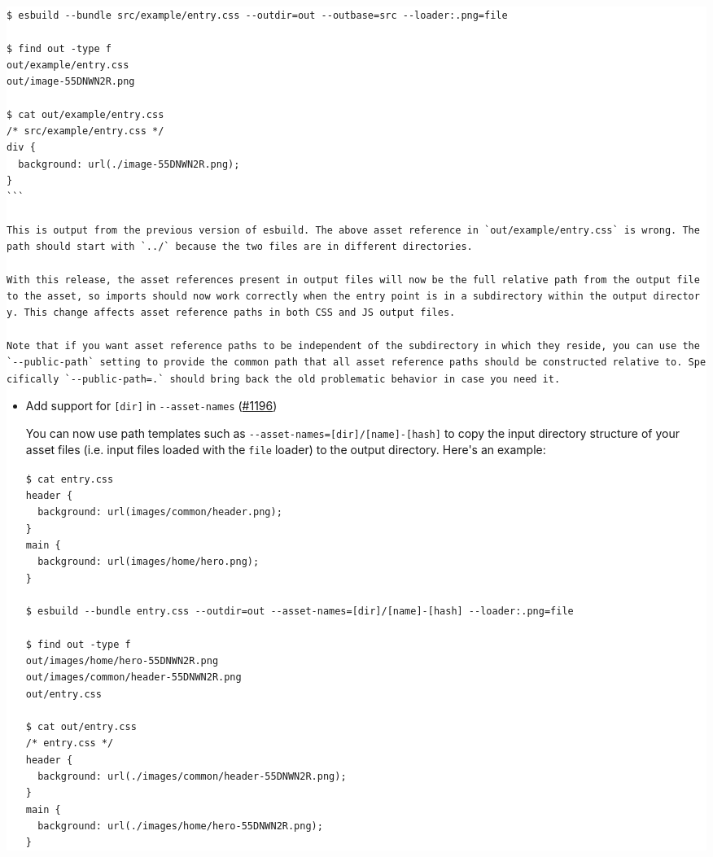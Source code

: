     $ esbuild --bundle src/example/entry.css --outdir=out --outbase=src --loader:.png=file

    $ find out -type f
    out/example/entry.css
    out/image-55DNWN2R.png

    $ cat out/example/entry.css
    /* src/example/entry.css */
    div {
      background: url(./image-55DNWN2R.png);
    }
    ```

    This is output from the previous version of esbuild. The above asset reference in `out/example/entry.css` is wrong. The path should start with `../` because the two files are in different directories.

    With this release, the asset references present in output files will now be the full relative path from the output file to the asset, so imports should now work correctly when the entry point is in a subdirectory within the output directory. This change affects asset reference paths in both CSS and JS output files.

    Note that if you want asset reference paths to be independent of the subdirectory in which they reside, you can use the `--public-path` setting to provide the common path that all asset reference paths should be constructed relative to. Specifically `--public-path=.` should bring back the old problematic behavior in case you need it.

* Add support for `[dir]` in `--asset-names` ([#1196](https://github.com/evanw/esbuild/pull/1196))

    You can now use path templates such as `--asset-names=[dir]/[name]-[hash]` to copy the input directory structure of your asset files (i.e. input files loaded with the `file` loader) to the output directory. Here's an example:

    ```
    $ cat entry.css
    header {
      background: url(images/common/header.png);
    }
    main {
      background: url(images/home/hero.png);
    }

    $ esbuild --bundle entry.css --outdir=out --asset-names=[dir]/[name]-[hash] --loader:.png=file

    $ find out -type f
    out/images/home/hero-55DNWN2R.png
    out/images/common/header-55DNWN2R.png
    out/entry.css

    $ cat out/entry.css
    /* entry.css */
    header {
      background: url(./images/common/header-55DNWN2R.png);
    }
    main {
      background: url(./images/home/hero-55DNWN2R.png);
    }
    ```
